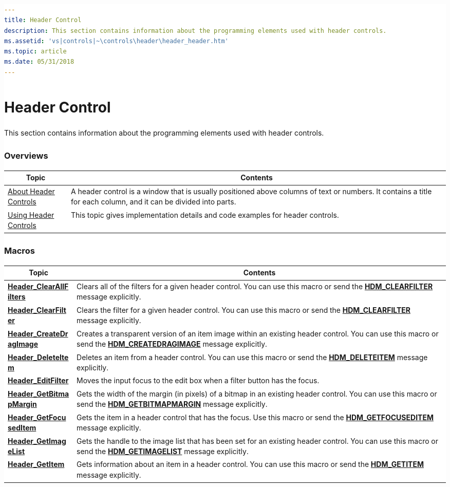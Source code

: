 ```yaml
---
title: Header Control
description: This section contains information about the programming elements used with header controls.
ms.assetid: 'vs|controls|~\controls\header\header_header.htm'
ms.topic: article
ms.date: 05/31/2018
---
```


# Header Control

This section contains information about the programming elements used with header controls.

### Overviews



| Topic                                              | Contents                                                                                                                                                                    |
|----------------------------------------------------|-----------------------------------------------------------------------------------------------------------------------------------------------------------------------------|
| [About Header Controls](header-controls.md)       | A header control is a window that is usually positioned above columns of text or numbers. It contains a title for each column, and it can be divided into parts.<br/> |
| [Using Header Controls](using-header-controls.md) | This topic gives implementation details and code examples for header controls.<br/>                                                                                   |



 

### Macros



| Topic                                                                   | Contents                                                                                                                                                                                                                                                                                                          |
|-------------------------------------------------------------------------|-------------------------------------------------------------------------------------------------------------------------------------------------------------------------------------------------------------------------------------------------------------------------------------------------------------------|
| [**Header\_ClearAllFilters**](/windows/desktop/api/Commctrl/nf-commctrl-header_clearallfilters)               | Clears all of the filters for a given header control. You can use this macro or send the [**HDM\_CLEARFILTER**](hdm-clearfilter.md) message explicitly. <br/>                                                                                                                                              |
| [**Header\_ClearFilter**](/windows/desktop/api/Commctrl/nf-commctrl-header_clearfilter)                       | Clears the filter for a given header control. You can use this macro or send the [**HDM\_CLEARFILTER**](hdm-clearfilter.md) message explicitly. <br/>                                                                                                                                                      |
| [**Header\_CreateDragImage**](/windows/desktop/api/Commctrl/nf-commctrl-header_createdragimage)               | Creates a transparent version of an item image within an existing header control. You can use this macro or send the [**HDM\_CREATEDRAGIMAGE**](hdm-createdragimage.md) message explicitly. <br/>                                                                                                          |
| [**Header\_DeleteItem**](/windows/desktop/api/Commctrl/nf-commctrl-header_deleteitem)                         | Deletes an item from a header control. You can use this macro or send the [**HDM\_DELETEITEM**](hdm-deleteitem.md) message explicitly. <br/>                                                                                                                                                               |
| [**Header\_EditFilter**](/windows/desktop/api/Commctrl/nf-commctrl-header_editfilter)                         | Moves the input focus to the edit box when a filter button has the focus.<br/>                                                                                                                                                                                                                              |
| [**Header\_GetBitmapMargin**](/windows/desktop/api/Commctrl/nf-commctrl-header_getbitmapmargin)               | Gets the width of the margin (in pixels) of a bitmap in an existing header control. You can use this macro or send the [**HDM\_GETBITMAPMARGIN**](hdm-getbitmapmargin.md) message explicitly. <br/>                                                                                                        |
| [**Header\_GetFocusedItem**](/windows/desktop/api/Commctrl/nf-commctrl-header_getfocuseditem)                 | Gets the item in a header control that has the focus. Use this macro or send the [**HDM\_GETFOCUSEDITEM**](hdm-getfocuseditem.md) message explicitly.<br/>                                                                                                                                                 |
| [**Header\_GetImageList**](/windows/desktop/api/Commctrl/nf-commctrl-header_getimagelist)                     | Gets the handle to the image list that has been set for an existing header control. You can use this macro or send the [**HDM\_GETIMAGELIST**](hdm-getimagelist.md) message explicitly. <br/>                                                                                                              |
| [**Header\_GetItem**](/windows/desktop/api/Commctrl/nf-commctrl-header_getitem)                               | Gets information about an item in a header control. You can use this macro or send the [**HDM\_GETITEM**](hdm-getitem.md) message explicitly. <br/>                                                                                                                                                        |